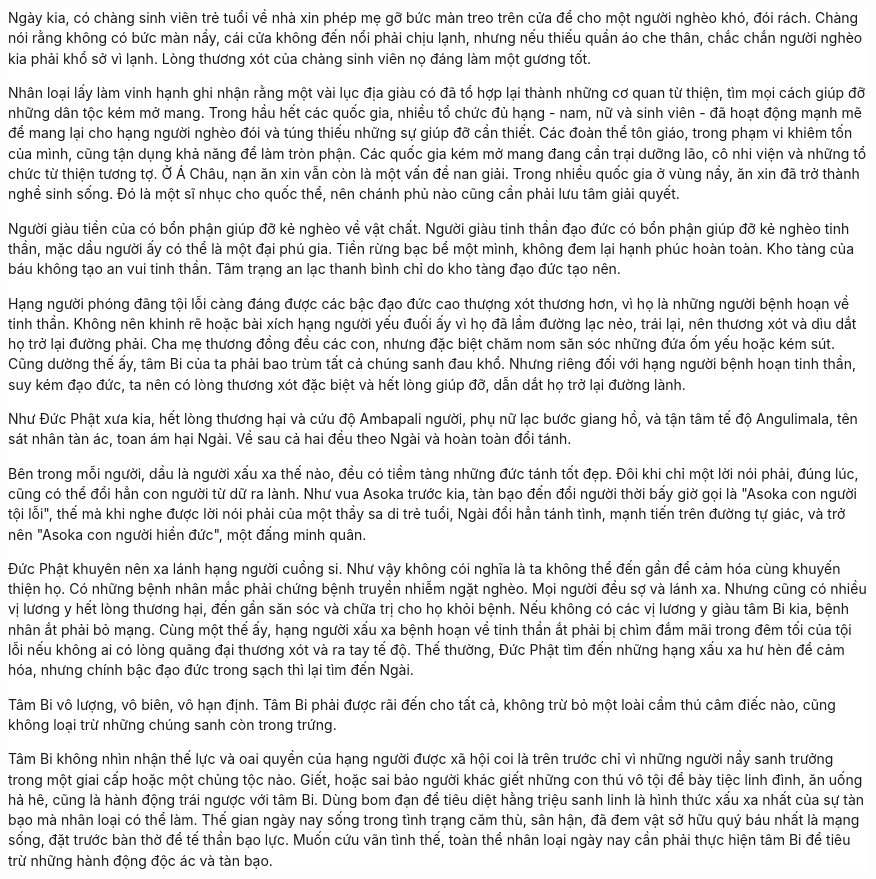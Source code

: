 Ngày kia, có chàng sinh viên trẻ tuổi về nhà xin phép mẹ gỡ bức màn treo trên cửa để cho một người nghèo khó, đói rách. Chàng nói rằng không có bức màn nầy, cái cửa không đến nổi phải chịu lạnh, nhưng nếu thiếu quần áo che thân, chắc chắn người nghèo kia phải khổ sở vì lạnh. Lòng thương xót của chàng sinh viên nọ đáng làm một gương tốt.

Nhân loại lấy làm vinh hạnh ghi nhận rằng một vài lục địa giàu có đã tổ hợp lại thành những cơ quan từ thiện, tìm mọi cách giúp đỡ những dân tộc kém mở mang. Trong hầu hết các quốc gia, nhiều tổ chức đủ hạng - nam, nữ và sinh viên - đã hoạt động mạnh mẽ để mang lại cho hạng người nghèo đói và túng thiếu những sự giúp đỡ cần thiết. Các đoàn thể tôn giáo, trong phạm vi khiêm tốn của mình, cũng tận dụng khả năng để làm tròn phận. Các quốc gia kém mở mang đang cần trại dưỡng lão, cô nhi viện và những tổ chức từ thiện tương tợ. Ở Á Châu, nạn ăn xin vẫn còn là một vấn đề nan giải. Trong nhiều quốc gia ở vùng nầy, ăn xin đã trở thành nghề sinh sống. Đó là một sĩ nhục cho quốc thể, nên chánh phủ nào cũng cần phải lưu tâm giải quyết.

Người giàu tiền của có bổn phận giúp đỡ kẻ nghèo về vật chất. Người giàu tinh thần đạo đức có bổn phận giúp đỡ kẻ nghèo tinh thần, mặc dầu người ấy có thể là một đại phú gia. Tiền rừng bạc bể một mình, không đem lại hạnh phúc hoàn toàn. Kho tàng của báu không tạo an vui tinh thần. Tâm trạng an lạc thanh bình chỉ do kho tàng đạo đức tạo nên.

Hạng người phóng đãng tội lỗi càng đáng được các bậc đạo đức cao thượng xót thương hơn, vì họ là những người bệnh hoạn về tinh thần. Không nên khinh rẽ hoặc bài xích hạng người yếu đuối ấy vì họ đã lầm đường lạc nẻo, trái lại, nên thương xót và dìu dắt họ trở lại đường phải. Cha mẹ thương đồng đều các con, nhưng đặc biệt chăm nom săn sóc những đứa ốm yếu hoặc kém sút. Cũng dường thế ấy, tâm Bi của ta phải bao trùm tất cả chúng sanh đau khổ. Nhưng riêng đối với hạng người bệnh hoạn tinh thần, suy kém đạo đức, ta nên có lòng thương xót đặc biệt và hết lòng giúp đỡ, dẫn dắt họ trở lại đường lành.

Như Đức Phật xưa kia, hết lòng thương hại và cứu độ Ambapali người, phụ nữ lạc bước giang hồ, và tận tâm tế độ Angulimala, tên sát nhân tàn ác, toan ám hại Ngài. Về sau cả hai đều theo Ngài và hoàn toàn đổi tánh.

Bên trong mỗi người, dầu là người xấu xa thế nào, đều có tiềm tàng những đức tánh tốt đẹp. Đôi khi chỉ một lời nói phải, đúng lúc, cũng có thể đổi hẳn con người từ dữ ra lành. Như vua Asoka trước kia, tàn bạo đến đổi người thời bấy giờ gọi là "Asoka con người tội lỗi", thế mà khi nghe được lời nói phải của một thầy sa di trẻ tuổi, Ngài đổi hẳn tánh tình, mạnh tiến trên đường tự giác, và trở nên "Asoka con người hiền đức", một đấng minh quân.

Đức Phật khuyên nên xa lánh hạng người cuồng si. Như vậy không cói nghĩa là ta không thể đến gần để cảm hóa cùng khuyến thiện họ. Có những bệnh nhân mắc phải chứng bệnh truyền nhiễm ngặt nghèo. Mọi người đều sợ và lánh xa. Nhưng cũng có nhiều vị lương y hết lòng thương hại, đến gần săn sóc và chữa trị cho họ khỏi bệnh. Nếu không có các vị lương y giàu tâm Bi kia, bệnh nhân ắt phải bỏ mạng. Cùng một thế ấy, hạng người xấu xa bệnh hoạn về tinh thần ắt phải bị chìm đắm mãi trong đêm tối của tội lỗi nếu không ai có lòng quãng đại thương xót và ra tay tế độ. Thế thường, Đức Phật tìm đến những hạng xấu xa hư hèn để cảm hóa, nhưng chính bậc đạo đức trong sạch thì lại tìm đến Ngài.

Tâm Bi vô lượng, vô biên, vô hạn định. Tâm Bi phải được rãi đến cho tất cả, không trừ bỏ một loài cầm thú câm điếc nào, cũng không loại trừ những chúng sanh còn trong trứng.

Tâm Bi không nhìn nhận thế lực và oai quyền của hạng người được xã hội coi là trên trước chỉ vì những người nầy sanh trưởng trong một giai cấp hoặc một chủng tộc nào. Giết, hoặc sai bảo người khác giết những con thú vô tội để bày tiệc linh đình, ăn uống hả hê, cũng là hành động trái ngược với tâm Bi. Dùng bom đạn để tiêu diệt hằng triệu sanh linh là hình thức xấu xa nhất của sự tàn bạo mà nhân loại có thể làm. Thế gian ngày nay sống trong tình trạng căm thù, sân hận, đã đem vật sở hữu quý báu nhất là mạng sống, đặt trước bàn thờ để tế thần bạo lực. Muốn cứu vãn tình thế, toàn thể nhân loại ngày nay cần phải thực hiện tâm Bi để tiêu trừ những hành động độc ác và tàn bạo.

